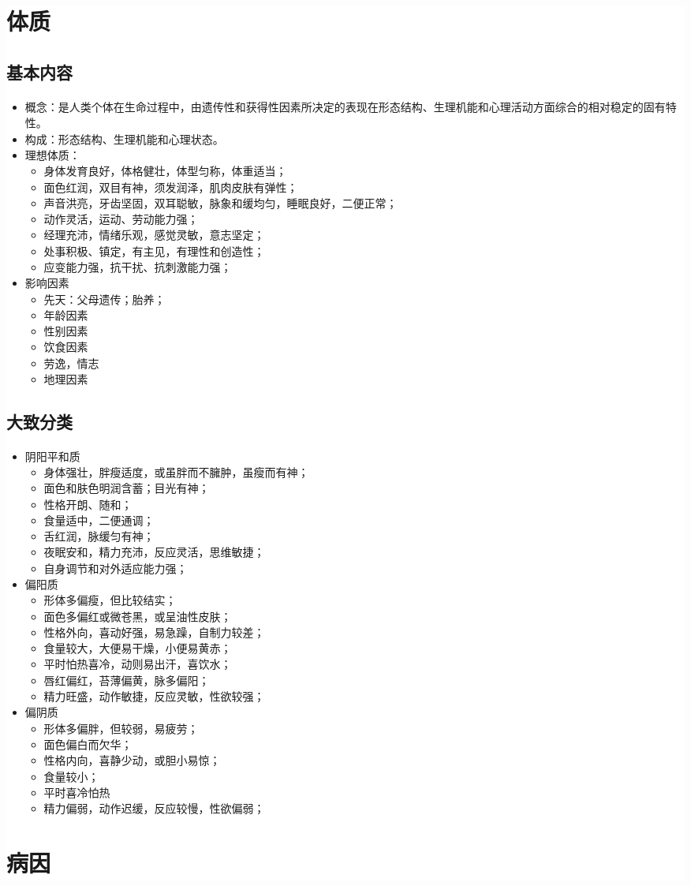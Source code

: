 # 体质

## 基本内容

- 概念：是人类个体在生命过程中，由遗传性和获得性因素所决定的表现在形态结构、生理机能和心理活动方面综合的相对稳定的固有特性。
- 构成：形态结构、生理机能和心理状态。
- 理想体质：
  - 身体发育良好，体格健壮，体型匀称，体重适当；
  - 面色红润，双目有神，须发润泽，肌肉皮肤有弹性；
  - 声音洪亮，牙齿坚固，双耳聪敏，脉象和缓均匀，睡眠良好，二便正常；
  - 动作灵活，运动、劳动能力强；
  - 经理充沛，情绪乐观，感觉灵敏，意志坚定；
  - 处事积极、镇定，有主见，有理性和创造性；
  - 应变能力强，抗干扰、抗刺激能力强；
- 影响因素
  - 先天：父母遗传；胎养；
  - 年龄因素
  - 性别因素
  - 饮食因素
  - 劳逸，情志
  - 地理因素

## 大致分类

- 阴阳平和质
  - 身体强壮，胖瘦适度，或虽胖而不臃肿，虽瘦而有神；
  - 面色和肤色明润含蓄；目光有神；
  - 性格开朗、随和；
  - 食量适中，二便通调；
  - 舌红润，脉缓匀有神；
  - 夜眠安和，精力充沛，反应灵活，思维敏捷；
  - 自身调节和对外适应能力强；
- 偏阳质
  - 形体多偏瘦，但比较结实；
  - 面色多偏红或微苍黑，或呈油性皮肤；
  - 性格外向，喜动好强，易急躁，自制力较差；
  - 食量较大，大便易干燥，小便易黄赤；
  - 平时怕热喜冷，动则易出汗，喜饮水；
  - 唇红偏红，苔薄偏黄，脉多偏阳；
  - 精力旺盛，动作敏捷，反应灵敏，性欲较强；
- 偏阴质
  - 形体多偏胖，但较弱，易疲劳；
  - 面色偏白而欠华；
  - 性格内向，喜静少动，或胆小易惊；
  - 食量较小；
  - 平时喜冷怕热
  - 精力偏弱，动作迟缓，反应较慢，性欲偏弱；

# 病因
